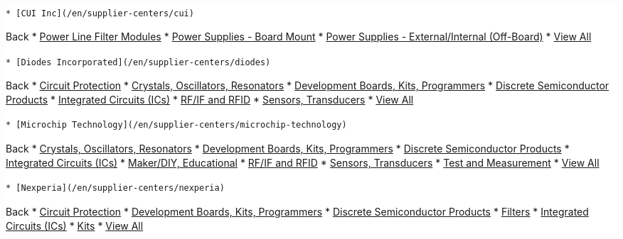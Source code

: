     * [CUI Inc](/en/supplier-centers/cui)

Back  [ ](/en/supplier-centers/cui)
      * [Power Line Filter Modules](/en/products/filter/power-line-filter-modules/838?s=N4IgjCBcoLQdIDGUBmBDANgZwKYBoQB7KAbXAAYAmEAXQF8Gg)
      * [Power Supplies - Board Mount](/en/products/category/power-supplies-board-mount/43?s=N4IgjCBcoLQdIDGUAuAnArgUwDQgPZQDa4ADAEwgC6AvnUA)
      * [Power Supplies - External/Internal (Off-Board)](/en/products/category/power-supplies-external-internal-off-board/8?s=N4IgjCBcoLQdIDGUAuAnArgUwDQgPZQDa4ADAEwgC6AvnUA)
      * [View All](/en/products?s=N4IgjCBcoLQdIDGUAuAnArgUwDQgPZQDa4ADAEwgC6AvnUA)

    * [Diodes Incorporated](/en/supplier-centers/diodes)

Back  [ ](/en/supplier-centers/diodes)
      * [Circuit Protection](/en/products/category/circuit-protection/9?s=N4IgjCBcoLQdIDGUAuAnArgUwDQgPZQDaIAzBALoC%2BNQA)
      * [Crystals, Oscillators, Resonators](/en/products/category/crystals-oscillators-resonators/12?s=N4IgjCBcoLQdIDGUAuAnArgUwDQgPZQDaIAzBALoC%2BNQA)
      * [Development Boards, Kits, Programmers](/en/products/category/development-boards-kits-programmers/33?s=N4IgjCBcoLQdIDGUAuAnArgUwDQgPZQDaIAzBALoC%2BNQA)
      * [Discrete Semiconductor Products](/en/products/category/discrete-semiconductor-products/19?s=N4IgjCBcoLQdIDGUAuAnArgUwDQgPZQDaIAzBALoC%2BNQA)
      * [Integrated Circuits (ICs)](/en/products/category/integrated-circuits-ics/32?s=N4IgjCBcoLQdIDGUAuAnArgUwDQgPZQDaIAzBALoC%2BNQA)
      * [RF/IF and RFID](/en/products/category/rf-if-and-rfid/37?s=N4IgjCBcoLQdIDGUAuAnArgUwDQgPZQDaIAzBALoC%2BNQA)
      * [Sensors, Transducers](/en/products/category/sensors-transducers/25?s=N4IgjCBcoLQdIDGUAuAnArgUwDQgPZQDaIAzBALoC%2BNQA)
      * [View All](/en/products?s=N4IgjCBcoLQdIDGUAuAnArgUwDQgPZQDaIAzBALoC%2BNQA)

    * [Microchip Technology](/en/supplier-centers/microchip-technology)

Back  [ ](/en/supplier-centers/microchip-technology)
      * [Crystals, Oscillators, Resonators](/en/products/category/crystals-oscillators-resonators/12?s=N4IgjCBcoLQdIDGUAuAnArgUwDQgPZQDa4ArAAwgC6AvnUA)
      * [Development Boards, Kits, Programmers](/en/products/category/development-boards-kits-programmers/33?s=N4IgjCBcoLQdIDGUAuAnArgUwDQgPZQDa4ArAAwgC6AvnUA)
      * [Discrete Semiconductor Products](/en/products/category/discrete-semiconductor-products/19?s=N4IgjCBcoLQdIDGUAuAnArgUwDQgPZQDa4ArAAwgC6AvnUA)
      * [Integrated Circuits (ICs)](/en/products/category/integrated-circuits-ics/32?s=N4IgjCBcoLQdIDGUAuAnArgUwDQgPZQDa4ArAAwgC6AvnUA)
      * [Maker/DIY, Educational](/en/products/category/maker-diy-educational/47?s=N4IgjCBcoLQdIDGUAuAnArgUwDQgPZQDa4ArAAwgC6AvnUA)
      * [RF/IF and RFID](/en/products/category/rf-if-and-rfid/37?s=N4IgjCBcoLQdIDGUAuAnArgUwDQgPZQDa4ArAAwgC6AvnUA)
      * [Sensors, Transducers](/en/products/category/sensors-transducers/25?s=N4IgjCBcoLQdIDGUAuAnArgUwDQgPZQDa4ArAAwgC6AvnUA)
      * [Test and Measurement](/en/products/filter/equipment-specialty/618?s=N4IgjCBcoLQdIDGUAuAnArgUwDQgPZQDa4ArAAwgC6AvnUA)
      * [View All](/en/products?s=N4IgjCBcoLQdIDGUAuAnArgUwDQgPZQDa4ArAAwgC6AvnUA)

    * [Nexperia](/en/supplier-centers/nexperia)

Back  [ ](/en/supplier-centers/nexperia)
      * [Circuit Protection](/en/products/category/circuit-protection/9?s=N4IgjCBcoLQBxVAYygMwIYBsDOBTANCAPZQDa4A7AEwUgC6Avk0A)
      * [Development Boards, Kits, Programmers](/en/products/filter/evaluation-and-demonstration-boards-and-kits/787?s=N4IgjCBcoLQBxVAYygMwIYBsDOBTANCAPZQDa4A7AEwUgC6Avk0A)
      * [Discrete Semiconductor Products](/en/products/category/discrete-semiconductor-products/19?s=N4IgjCBcoLQdIDGUAuAnArgUwDQgPZQDa4A7AEykgC6AvvUA)
      * [Filters](/en/products/category/filters/36?s=N4IgjCBcoLQBxVAYygMwIYBsDOBTANCAPZQDa4A7AEwUgC6Avk0A)
      * [Integrated Circuits (ICs)](/en/products/category/integrated-circuits-ics/32?s=N4IgjCBcoLQBxVAYygMwIYBsDOBTANCAPZQDa4A7AEwUgC6Avk0A)
      * [Kits](/en/products/filter/evaluation-and-demonstration-boards-and-kits/787?s=N4IgjCBcoLQdIDGUAuAnArgUwDQgPZQDa4A7AEykgC6AvvUA)
      * [View All](/en/products?s=N4IgjCBcoLQdIDGUAuAnArgUwDQgPZQDa4A7AEykgC6AvvUA)